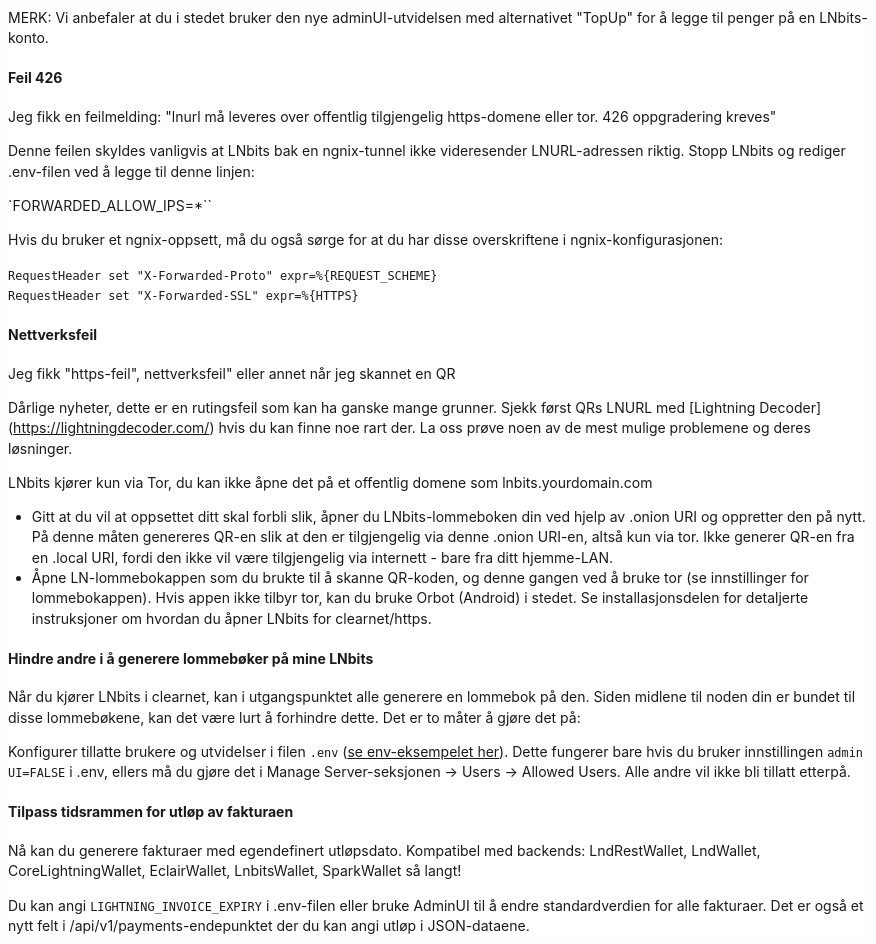 MERK: Vi anbefaler at du i stedet bruker den nye adminUI-utvidelsen med alternativet "TopUp" for å legge til penger på en LNbits-konto.

#### Feil 426

Jeg fikk en feilmelding: "lnurl må leveres over offentlig tilgjengelig https-domene eller tor. 426 oppgradering kreves"</summary>

Denne feilen skyldes vanligvis at LNbits bak en ngnix-tunnel ikke videresender LNURL-adressen riktig. Stopp LNbits og rediger .env-filen ved å legge til denne linjen:

`FORWARDED_ALLOW_IPS=*``

Hvis du bruker et ngnix-oppsett, må du også sørge for at du har disse overskriftene i ngnix-konfigurasjonen:

```
RequestHeader set "X-Forwarded-Proto" expr=%{REQUEST_SCHEME}
RequestHeader set "X-Forwarded-SSL" expr=%{HTTPS}
```

#### Nettverksfeil

Jeg fikk "https-feil", nettverksfeil" eller annet når jeg skannet en QR</summary>

Dårlige nyheter, dette er en rutingsfeil som kan ha ganske mange grunner. Sjekk først QRs LNURL med [Lightning Decoder] (https://lightningdecoder.com/) hvis du kan finne noe rart der. La oss prøve noen av de mest mulige problemene og deres løsninger.

LNbits kjører kun via Tor, du kan ikke åpne det på et offentlig domene som lnbits.yourdomain.com


- Gitt at du vil at oppsettet ditt skal forbli slik, åpner du LNbits-lommeboken din ved hjelp av .onion URI og oppretter den på nytt. På denne måten genereres QR-en slik at den er tilgjengelig via denne .onion URI-en, altså kun via tor. Ikke generer QR-en fra en .local URI, fordi den ikke vil være tilgjengelig via internett - bare fra ditt hjemme-LAN.
- Åpne LN-lommebokappen som du brukte til å skanne QR-koden, og denne gangen ved å bruke tor (se innstillinger for lommebokappen). Hvis appen ikke tilbyr tor, kan du bruke Orbot (Android) i stedet. Se installasjonsdelen for detaljerte instruksjoner om hvordan du åpner LNbits for clearnet/https.

#### Hindre andre i å generere lommebøker på mine LNbits

Når du kjører LNbits i clearnet, kan i utgangspunktet alle generere en lommebok på den. Siden midlene til noden din er bundet til disse lommebøkene, kan det være lurt å forhindre dette. Det er to måter å gjøre det på:

Konfigurer tillatte brukere og utvidelser i filen `.env` ([se env-eksempelet her](https://github.com/lnbits/lnbits/blob/main/.env.example)). Dette fungerer bare hvis du bruker innstillingen `adminUI=FALSE` i .env, ellers må du gjøre det i Manage Server-seksjonen -> Users -> Allowed Users. Alle andre vil ikke bli tillatt etterpå.

#### Tilpass tidsrammen for utløp av fakturaen

Nå kan du generere fakturaer med egendefinert utløpsdato. Kompatibel med backends: LndRestWallet, LndWallet, CoreLightningWallet, EclairWallet, LnbitsWallet, SparkWallet så langt!

Du kan angi `LIGHTNING_INVOICE_EXPIRY` i .env-filen eller bruke AdminUI til å endre standardverdien for alle fakturaer. Det er også et nytt felt i /api/v1/payments-endepunktet der du kan angi utløp i JSON-dataene.
